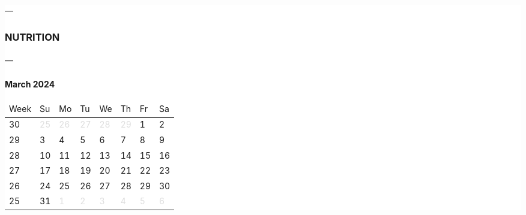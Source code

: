 &mdash;

### NUTRITION
&mdash;




<div class="month"><h4>March 2024</h4><table><thead><tr style="border:0;"><td>Week</td><td class="day">Su</td><td class="day">Mo</td><td class="day">Tu</td><td class="day">We</td><td class="day">Th</td><td class="day">Fr</td><td class="day">Sa</td></tr></thead><tbody><tr><td class="week" onclick="javascript:cellClick(30,'');">30</td><td class="day" style="color:#dddddd;">25</td><td class="day" style="color:#dddddd;">26</td><td class="day" style="color:#dddddd;">27</td><td class="day" style="color:#dddddd;">28</td><td class="day" style="color:#dddddd;">29</td><td class="day" style="" id="c20240301" onclick="javascript:cellClick(30,'fri');">1</td><td class="day" style="" id="c20240302" onclick="javascript:cellClick(30,'sat');">2</td></tr><tr><td class="week" onclick="javascript:cellClick(29,'');">29</td><td class="day" style="" id="c20240303" onclick="javascript:cellClick(29,'sun');">3</td><td class="day" style="" id="c20240304" onclick="javascript:cellClick(29,'mon');">4</td><td class="day" style="" id="c20240305" onclick="javascript:cellClick(29,'tue');">5</td><td class="day" style="" id="c20240306" onclick="javascript:cellClick(29,'wed');">6</td><td class="day" style="" id="c20240307" onclick="javascript:cellClick(29,'thu');">7</td><td class="day" style="" id="c20240308" onclick="javascript:cellClick(29,'fri');">8</td><td class="day" style="" id="c20240309" onclick="javascript:cellClick(29,'sat');">9</td></tr><tr><td class="week" onclick="javascript:cellClick(28,'');">28</td><td class="day" style="" id="c20240310" onclick="javascript:cellClick(28,'sun');">10</td><td class="day" style="" id="c20240311" onclick="javascript:cellClick(28,'mon');">11</td><td class="day" style="" id="c20240312" onclick="javascript:cellClick(28,'tue');">12</td><td class="day" style="" id="c20240313" onclick="javascript:cellClick(28,'wed');">13</td><td class="day" style="" id="c20240314" onclick="javascript:cellClick(28,'thu');">14</td><td class="day" style="" id="c20240315" onclick="javascript:cellClick(28,'fri');">15</td><td class="day" style="" id="c20240316" onclick="javascript:cellClick(28,'sat');">16</td></tr><tr><td class="week" onclick="javascript:cellClick(27,'');">27</td><td class="day" style="" id="c20240317" onclick="javascript:cellClick(27,'sun');">17</td><td class="day" style="" id="c20240318" onclick="javascript:cellClick(27,'mon');">18</td><td class="day" style="" id="c20240319" onclick="javascript:cellClick(27,'tue');">19</td><td class="day" style="" id="c20240320" onclick="javascript:cellClick(27,'wed');">20</td><td class="day" style="" id="c20240321" onclick="javascript:cellClick(27,'thu');">21</td><td class="day" style="" id="c20240322" onclick="javascript:cellClick(27,'fri');">22</td><td class="day" style="" id="c20240323" onclick="javascript:cellClick(27,'sat');">23</td></tr><tr><td class="week" onclick="javascript:cellClick(26,'');">26</td><td class="day" style="" id="c20240324" onclick="javascript:cellClick(26,'sun');">24</td><td class="day" style="" id="c20240325" onclick="javascript:cellClick(26,'mon');">25</td><td class="day" style="" id="c20240326" onclick="javascript:cellClick(26,'tue');">26</td><td class="day" style="" id="c20240327" onclick="javascript:cellClick(26,'wed');">27</td><td class="day" style="" id="c20240328" onclick="javascript:cellClick(26,'thu');">28</td><td class="day" style="" id="c20240329" onclick="javascript:cellClick(26,'fri');">29</td><td class="day" style="" id="c20240330" onclick="javascript:cellClick(26,'sat');">30</td></tr><tr><td class="week" onclick="javascript:cellClick(25,'');">25</td><td class="day" style="" id="c20240331" onclick="javascript:cellClick(25,'sun');">31</td><td class="day" style="color:#dddddd;">1</td><td class="day" style="color:#dddddd;">2</td><td class="day" style="color:#dddddd;">3</td><td class="day" style="color:#dddddd;">4</td><td class="day" style="color:#dddddd;">5</td><td class="day" style="color:#dddddd;">6</td></tr></tbody></table></div>
